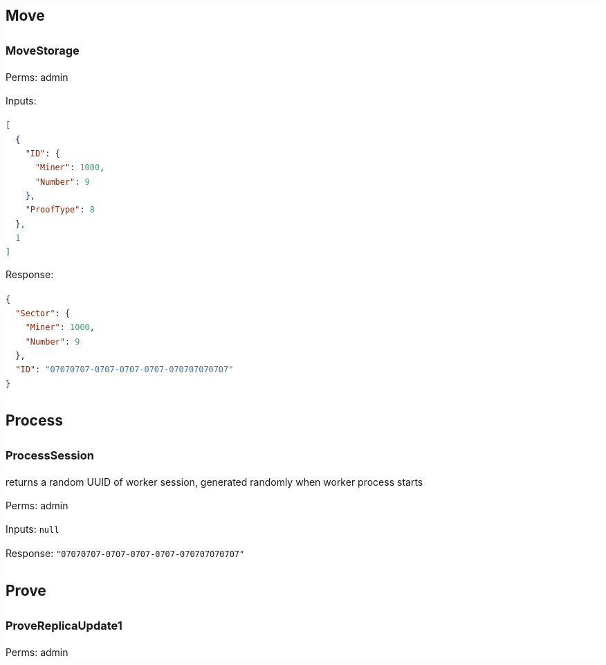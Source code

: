 ## Move


### MoveStorage


Perms: admin

Inputs:
```json
[
  {
    "ID": {
      "Miner": 1000,
      "Number": 9
    },
    "ProofType": 8
  },
  1
]
```

Response:
```json
{
  "Sector": {
    "Miner": 1000,
    "Number": 9
  },
  "ID": "07070707-0707-0707-0707-070707070707"
}
```

## Process


### ProcessSession
returns a random UUID of worker session, generated randomly when worker
process starts


Perms: admin

Inputs: `null`

Response: `"07070707-0707-0707-0707-070707070707"`

## Prove


### ProveReplicaUpdate1


Perms: admin

